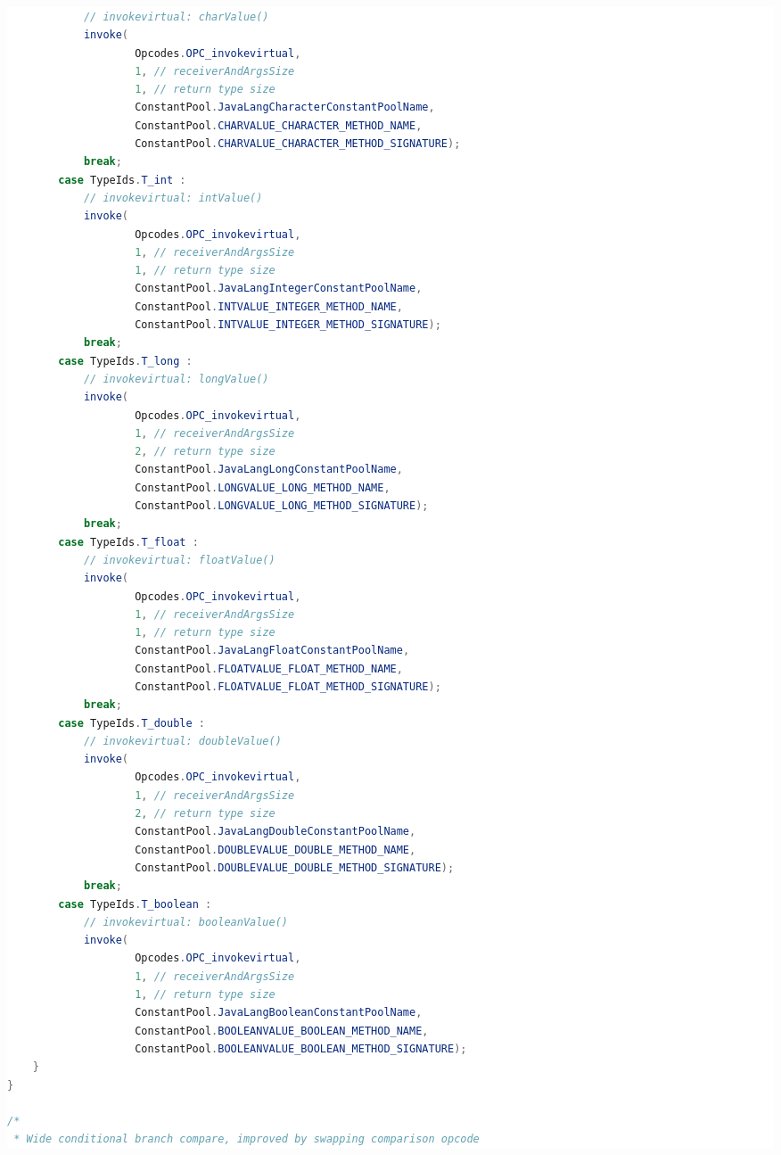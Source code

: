 ```java
			// invokevirtual: charValue()
			invoke(
					Opcodes.OPC_invokevirtual,
					1, // receiverAndArgsSize
					1, // return type size
					ConstantPool.JavaLangCharacterConstantPoolName,
					ConstantPool.CHARVALUE_CHARACTER_METHOD_NAME,
					ConstantPool.CHARVALUE_CHARACTER_METHOD_SIGNATURE);
			break;
		case TypeIds.T_int :
			// invokevirtual: intValue()
			invoke(
					Opcodes.OPC_invokevirtual,
					1, // receiverAndArgsSize
					1, // return type size
					ConstantPool.JavaLangIntegerConstantPoolName,
					ConstantPool.INTVALUE_INTEGER_METHOD_NAME,
					ConstantPool.INTVALUE_INTEGER_METHOD_SIGNATURE);
			break;
		case TypeIds.T_long :
			// invokevirtual: longValue()
			invoke(
					Opcodes.OPC_invokevirtual,
					1, // receiverAndArgsSize
					2, // return type size
					ConstantPool.JavaLangLongConstantPoolName,
					ConstantPool.LONGVALUE_LONG_METHOD_NAME,
					ConstantPool.LONGVALUE_LONG_METHOD_SIGNATURE);
			break;
		case TypeIds.T_float :
			// invokevirtual: floatValue()
			invoke(
					Opcodes.OPC_invokevirtual,
					1, // receiverAndArgsSize
					1, // return type size
					ConstantPool.JavaLangFloatConstantPoolName,
					ConstantPool.FLOATVALUE_FLOAT_METHOD_NAME,
					ConstantPool.FLOATVALUE_FLOAT_METHOD_SIGNATURE);
			break;
		case TypeIds.T_double :
			// invokevirtual: doubleValue()
			invoke(
					Opcodes.OPC_invokevirtual,
					1, // receiverAndArgsSize
					2, // return type size
					ConstantPool.JavaLangDoubleConstantPoolName,
					ConstantPool.DOUBLEVALUE_DOUBLE_METHOD_NAME,
					ConstantPool.DOUBLEVALUE_DOUBLE_METHOD_SIGNATURE);
			break;
		case TypeIds.T_boolean :
			// invokevirtual: booleanValue()
			invoke(
					Opcodes.OPC_invokevirtual,
					1, // receiverAndArgsSize
					1, // return type size
					ConstantPool.JavaLangBooleanConstantPoolName,
					ConstantPool.BOOLEANVALUE_BOOLEAN_METHOD_NAME,
					ConstantPool.BOOLEANVALUE_BOOLEAN_METHOD_SIGNATURE);
	}
}

/*
 * Wide conditional branch compare, improved by swapping comparison opcode
```